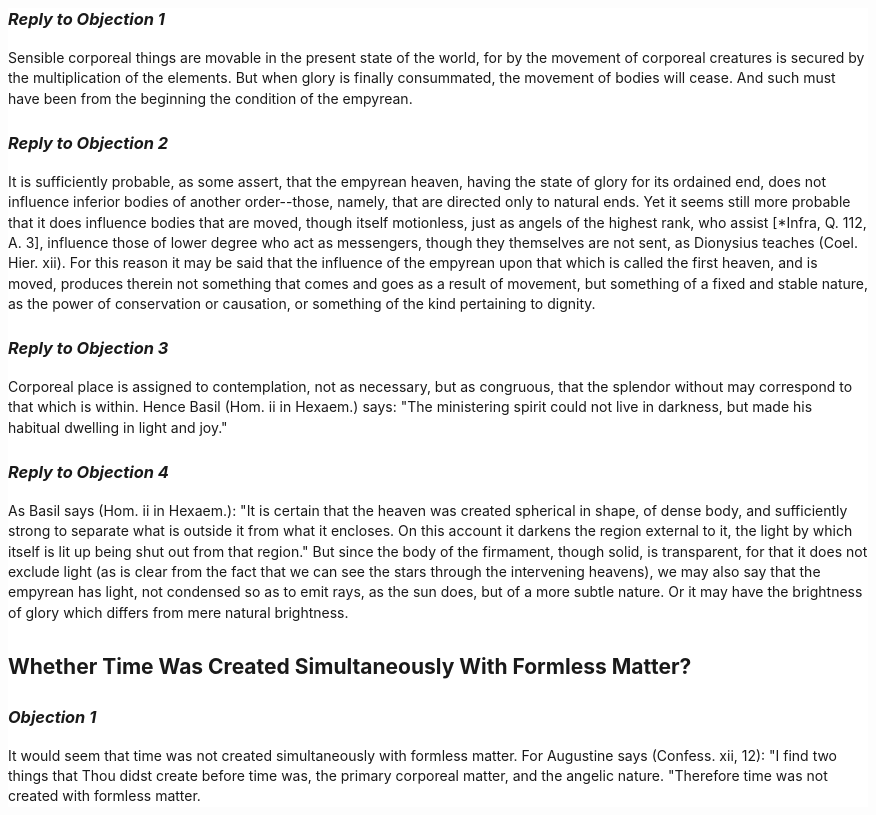 ### *Reply to Objection 1*
Sensible corporeal things are movable in the present
state of the world, for by the movement of corporeal creatures is
secured by the multiplication of the elements. But when glory is
finally consummated, the movement of bodies will cease. And such must
have been from the beginning the condition of the empyrean.

### *Reply to Objection 2*
It is sufficiently probable, as some assert, that the
empyrean heaven, having the state of glory for its ordained end, does
not influence inferior bodies of another order--those, namely, that
are directed only to natural ends. Yet it seems still more probable
that it does influence bodies that are moved, though itself
motionless, just as angels of the highest rank, who assist [*Infra,
Q. 112, A. 3], influence those of lower degree who act as messengers,
though they themselves are not sent, as Dionysius teaches (Coel.
Hier. xii). For this reason it may be said that the influence of the
empyrean upon that which is called the first heaven, and is moved,
produces therein not something that comes and goes as a result of
movement, but something of a fixed and stable nature, as the power of
conservation or causation, or something of the kind pertaining to
dignity.

### *Reply to Objection 3*
Corporeal place is assigned to contemplation, not as
necessary, but as congruous, that the splendor without may correspond
to that which is within. Hence Basil (Hom. ii in Hexaem.) says: "The
ministering spirit could not live in darkness, but made his habitual
dwelling in light and joy."

### *Reply to Objection 4*
As Basil says (Hom. ii in Hexaem.): "It is certain that
the heaven was created spherical in shape, of dense body, and
sufficiently strong to separate what is outside it from what it
encloses. On this account it darkens the region external to it, the
light by which itself is lit up being shut out from that region." But
since the body of the firmament, though solid, is transparent, for
that it does not exclude light (as is clear from the fact that we can
see the stars through the intervening heavens), we may also say that
the empyrean has light, not condensed so as to emit rays, as the sun
does, but of a more subtle nature. Or it may have the brightness of
glory which differs from mere natural brightness.

## Whether Time Was Created Simultaneously With Formless Matter?

### *Objection 1*
It would seem that time was not created simultaneously
with formless matter. For Augustine says (Confess. xii, 12): "I find
two things that Thou didst create before time was, the primary
corporeal matter, and the angelic nature. "Therefore time was not
created with formless matter.
